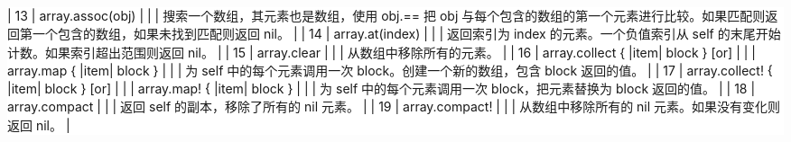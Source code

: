 | 13   | array.assoc(obj)                                                                                                                                                                                                                                                                                                                                                              |
|      | 搜索一个数组，其元素也是数组，使用 obj.== 把 obj 与每个包含的数组的第一个元素进行比较。如果匹配则返回第一个包含的数组，如果未找到匹配则返回 nil。                                                                                                                                                                                                                             |
| 14   | array.at(index)                                                                                                                                                                                                                                                                                                                                                               |
|      | 返回索引为 index 的元素。一个负值索引从 self 的末尾开始计数。如果索引超出范围则返回 nil。                                                                                                                                                                                                                                                                                     |
| 15   | array.clear                                                                                                                                                                                                                                                                                                                                                                   |
|      | 从数组中移除所有的元素。                                                                                                                                                                                                                                                                                                                                                      |
| 16   | array.collect { \|item\| block } [or]                                                                                                                                                                                                                                                                                                                                         |
|      | array.map { \|item\| block }                                                                                                                                                                                                                                                                                                                                                  |
|      | 为 self 中的每个元素调用一次 block。创建一个新的数组，包含 block 返回的值。                                                                                                                                                                                                                                                                                                   |
| 17   | array.collect! { \|item\| block } [or]                                                                                                                                                                                                                                                                                                                                        |
|      | array.map! { \|item\| block }                                                                                                                                                                                                                                                                                                                                                 |
|      | 为 self 中的每个元素调用一次 block，把元素替换为 block 返回的值。                                                                                                                                                                                                                                                                                                             |
| 18   | array.compact                                                                                                                                                                                                                                                                                                                                                                 |
|      | 返回 self 的副本，移除了所有的 nil 元素。                                                                                                                                                                                                                                                                                                                                     |
| 19   | array.compact!                                                                                                                                                                                                                                                                                                                                                                |
|      | 从数组中移除所有的 nil 元素。如果没有变化则返回 nil。                                                                                                                                                                                                                                                                                                                         |
